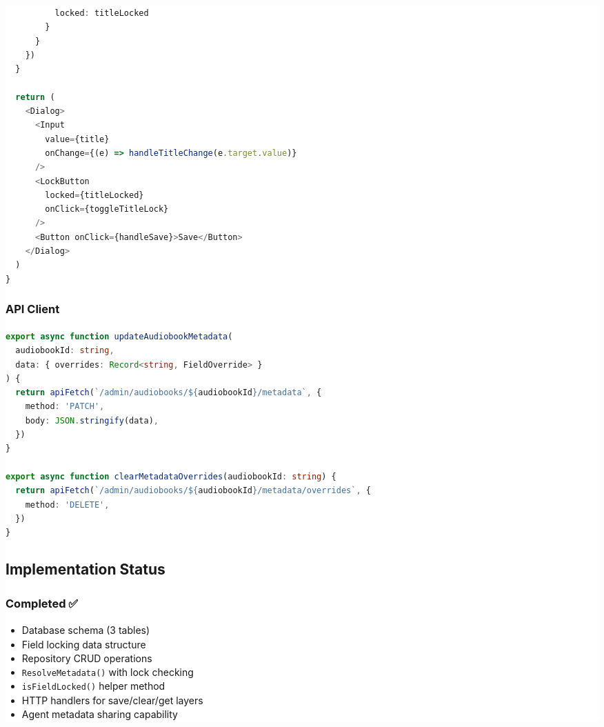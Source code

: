 ```typescript
          locked: titleLocked
        }
      }
    })
  }

  return (
    <Dialog>
      <Input
        value={title}
        onChange={(e) => handleTitleChange(e.target.value)}
      />
      <LockButton
        locked={titleLocked}
        onClick={toggleTitleLock}
      />
      <Button onClick={handleSave}>Save</Button>
    </Dialog>
  )
}
```

### API Client

```typescript
export async function updateAudiobookMetadata(
  audiobookId: string,
  data: { overrides: Record<string, FieldOverride> }
) {
  return apiFetch(`/admin/audiobooks/${audiobookId}/metadata`, {
    method: 'PATCH',
    body: JSON.stringify(data),
  })
}

export async function clearMetadataOverrides(audiobookId: string) {
  return apiFetch(`/admin/audiobooks/${audiobookId}/metadata/overrides`, {
    method: 'DELETE',
  })
}
```

## Implementation Status

### Completed ✅
- Database schema (3 tables)
- Field locking data structure
- Repository CRUD operations
- `ResolveMetadata()` with lock checking
- `isFieldLocked()` helper method
- HTTP handlers for save/clear/get layers
- Agent metadata sharing capability
